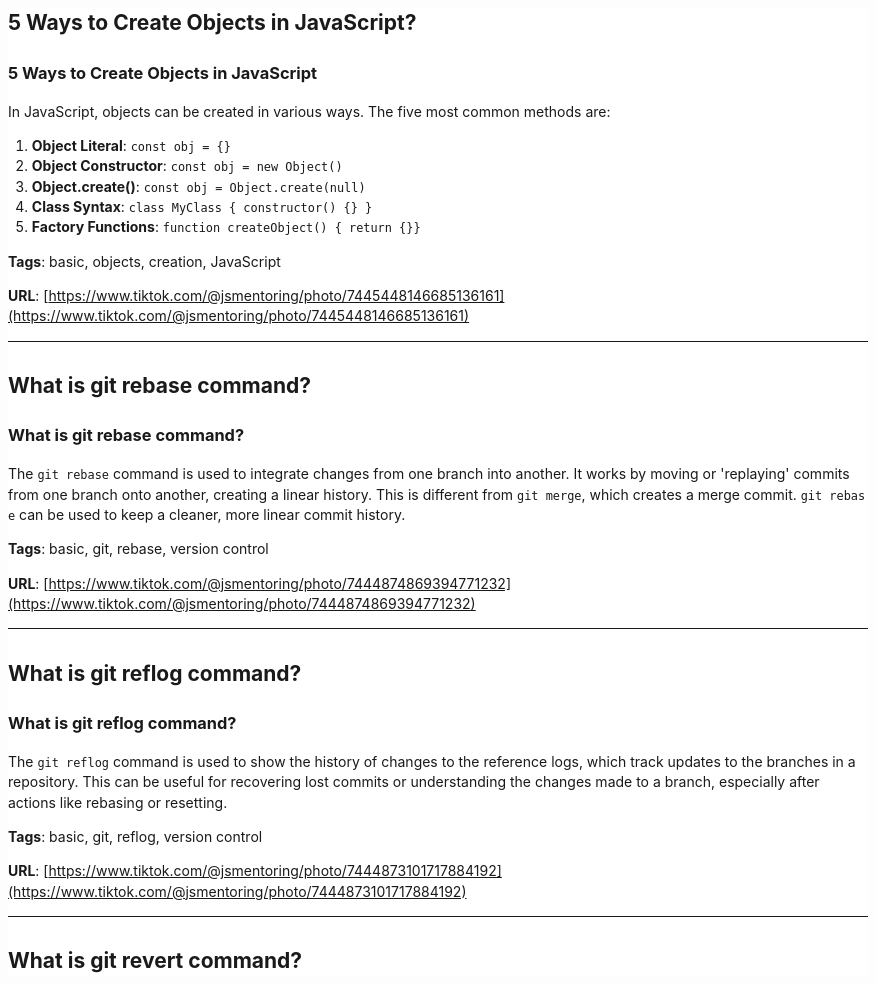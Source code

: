 
## 5 Ways to Create Objects in JavaScript?

### 5 Ways to Create Objects in JavaScript

In JavaScript, objects can be created in various ways. The five most common methods are:

1. **Object Literal**: `const obj = {}`
2. **Object Constructor**: `const obj = new Object()`
3. **Object.create()**: `const obj = Object.create(null)`
4. **Class Syntax**: `class MyClass { constructor() {} }`
5. **Factory Functions**: `function createObject() { return {}}`

**Tags**: basic, objects, creation, JavaScript

**URL**: [https://www.tiktok.com/@jsmentoring/photo/7445448146685136161](https://www.tiktok.com/@jsmentoring/photo/7445448146685136161)

---

## What is git rebase command?

### What is git rebase command?

The `git rebase` command is used to integrate changes from one branch into another. It works by moving or 'replaying' commits from one branch onto another, creating a linear history. This is different from `git merge`, which creates a merge commit. `git rebase` can be used to keep a cleaner, more linear commit history.

**Tags**: basic, git, rebase, version control

**URL**: [https://www.tiktok.com/@jsmentoring/photo/7444874869394771232](https://www.tiktok.com/@jsmentoring/photo/7444874869394771232)

---

## What is git reflog command?

### What is git reflog command?

The `git reflog` command is used to show the history of changes to the reference logs, which track updates to the branches in a repository. This can be useful for recovering lost commits or understanding the changes made to a branch, especially after actions like rebasing or resetting.

**Tags**: basic, git, reflog, version control

**URL**: [https://www.tiktok.com/@jsmentoring/photo/7444873101717884192](https://www.tiktok.com/@jsmentoring/photo/7444873101717884192)

---

## What is git revert command?
